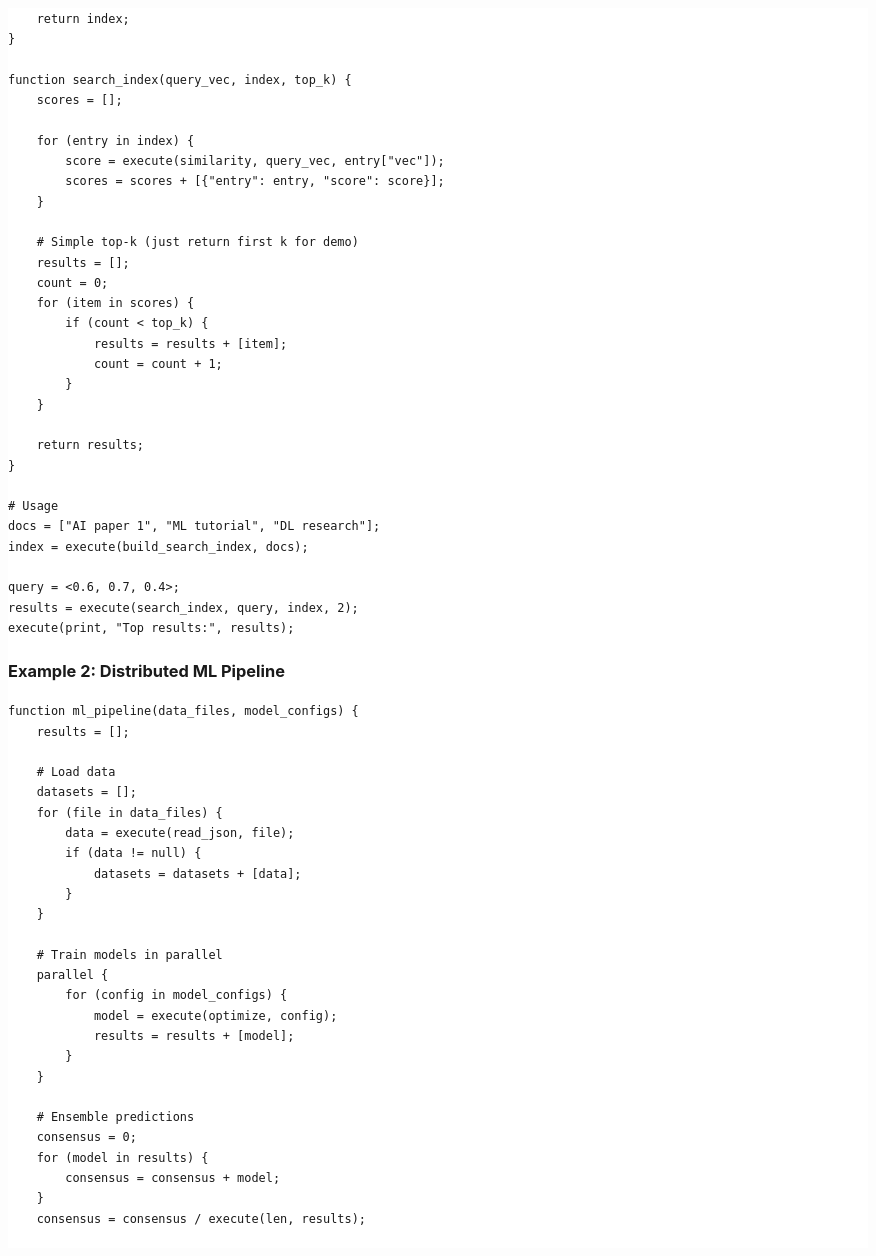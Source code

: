 ```aipp
    return index;
}

function search_index(query_vec, index, top_k) {
    scores = [];
    
    for (entry in index) {
        score = execute(similarity, query_vec, entry["vec"]);
        scores = scores + [{"entry": entry, "score": score}];
    }
    
    # Simple top-k (just return first k for demo)
    results = [];
    count = 0;
    for (item in scores) {
        if (count < top_k) {
            results = results + [item];
            count = count + 1;
        }
    }
    
    return results;
}

# Usage
docs = ["AI paper 1", "ML tutorial", "DL research"];
index = execute(build_search_index, docs);

query = <0.6, 0.7, 0.4>;
results = execute(search_index, query, index, 2);
execute(print, "Top results:", results);
```

### Example 2: Distributed ML Pipeline

```aipp
function ml_pipeline(data_files, model_configs) {
    results = [];
    
    # Load data
    datasets = [];
    for (file in data_files) {
        data = execute(read_json, file);
        if (data != null) {
            datasets = datasets + [data];
        }
    }
    
    # Train models in parallel
    parallel {
        for (config in model_configs) {
            model = execute(optimize, config);
            results = results + [model];
        }
    }
    
    # Ensemble predictions
    consensus = 0;
    for (model in results) {
        consensus = consensus + model;
    }
    consensus = consensus / execute(len, results);
    
```